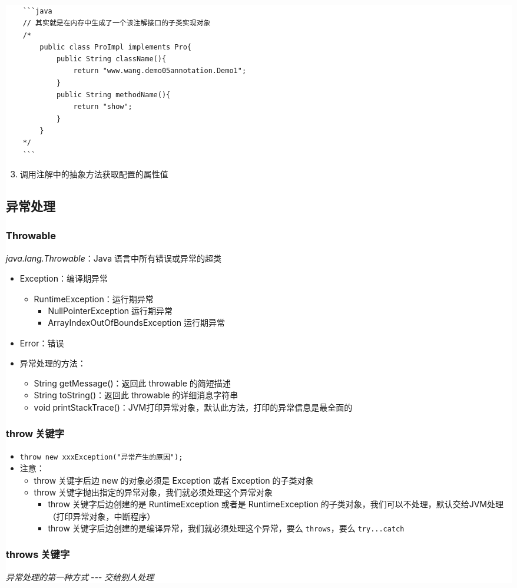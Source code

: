         ```java
        // 其实就是在内存中生成了一个该注解接口的子类实现对象
        /*
        	public class ProImpl implements Pro{
        		public String className(){
        			return "www.wang.demo05annotation.Demo1";
        		}
        		public String methodName(){
        			return "show";
        		}
        	}
        */
        ```

   3. 调用注解中的抽象方法获取配置的属性值





## 异常处理



### Throwable

*java.lang.Throwable*：Java 语言中所有错误或异常的超类

- Exception：编译期异常
  - RuntimeException：运行期异常
    - NullPointerException 运行期异常
    - ArrayIndexOutOfBoundsException 运行期异常

- Error：错误



- 异常处理的方法：
  - String getMessage()：返回此 throwable 的简短描述
  - String toString()：返回此 throwable 的详细消息字符串
  - void printStackTrace()：JVM打印异常对象，默认此方法，打印的异常信息是最全面的



### throw 关键字

- `throw new xxxException("异常产生的原因");`
- 注意：
  - throw 关键字后边 new 的对象必须是 Exception 或者 Exception 的子类对象
  - throw 关键字抛出指定的异常对象，我们就必须处理这个异常对象
    - throw 关键字后边创建的是 RuntimeException 或者是 RuntimeException 的子类对象，我们可以不处理，默认交给JVM处理（打印异常对象，中断程序）
    - throw 关键字后边创建的是编译异常，我们就必须处理这个异常，要么 `throws`，要么 `try...catch`



### throws 关键字

*异常处理的第一种方式 --- 交给别人处理*

